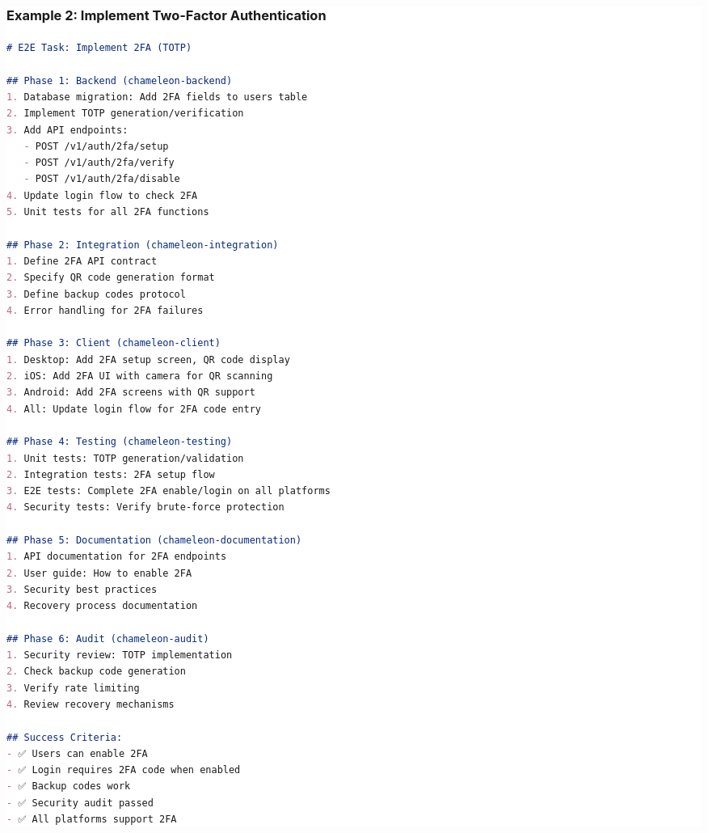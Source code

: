 ### Example 2: Implement Two-Factor Authentication

```markdown
# E2E Task: Implement 2FA (TOTP)

## Phase 1: Backend (chameleon-backend)
1. Database migration: Add 2FA fields to users table
2. Implement TOTP generation/verification
3. Add API endpoints:
   - POST /v1/auth/2fa/setup
   - POST /v1/auth/2fa/verify
   - POST /v1/auth/2fa/disable
4. Update login flow to check 2FA
5. Unit tests for all 2FA functions

## Phase 2: Integration (chameleon-integration)
1. Define 2FA API contract
2. Specify QR code generation format
3. Define backup codes protocol
4. Error handling for 2FA failures

## Phase 3: Client (chameleon-client)
1. Desktop: Add 2FA setup screen, QR code display
2. iOS: Add 2FA UI with camera for QR scanning
3. Android: Add 2FA screens with QR support
4. All: Update login flow for 2FA code entry

## Phase 4: Testing (chameleon-testing)
1. Unit tests: TOTP generation/validation
2. Integration tests: 2FA setup flow
3. E2E tests: Complete 2FA enable/login on all platforms
4. Security tests: Verify brute-force protection

## Phase 5: Documentation (chameleon-documentation)
1. API documentation for 2FA endpoints
2. User guide: How to enable 2FA
3. Security best practices
4. Recovery process documentation

## Phase 6: Audit (chameleon-audit)
1. Security review: TOTP implementation
2. Check backup code generation
3. Verify rate limiting
4. Review recovery mechanisms

## Success Criteria:
- ✅ Users can enable 2FA
- ✅ Login requires 2FA code when enabled
- ✅ Backup codes work
- ✅ Security audit passed
- ✅ All platforms support 2FA
```
